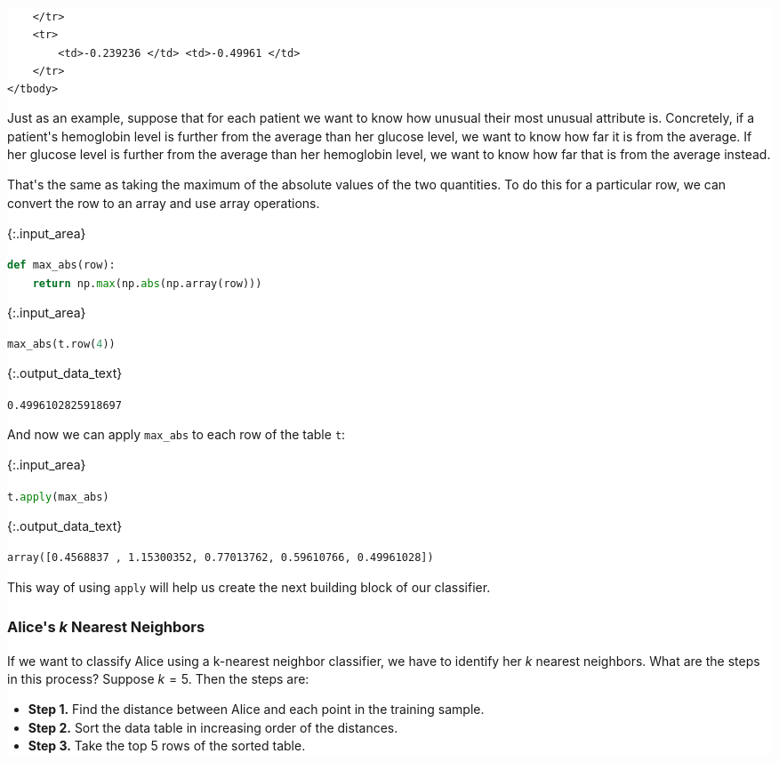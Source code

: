         </tr>
        <tr>
            <td>-0.239236 </td> <td>-0.49961 </td>
        </tr>
    </tbody>
</table>
</div>



Just as an example, suppose that for each patient we want to know how unusual their most unusual attribute is.  Concretely, if a patient's hemoglobin level is further from the average than her glucose level, we want to know how far it is from the average.  If her glucose level is further from the average than her hemoglobin level, we want to know how far that is from the average instead.

That's the same as taking the maximum of the absolute values of the two quantities. To do this for a particular row, we can convert the row to an array and use array operations.


{:.input_area}
```python
def max_abs(row):
    return np.max(np.abs(np.array(row)))
```


{:.input_area}
```python
max_abs(t.row(4))
```




{:.output_data_text}
```
0.4996102825918697
```



And now we can apply `max_abs` to each row of the table `t`:


{:.input_area}
```python
t.apply(max_abs)
```




{:.output_data_text}
```
array([0.4568837 , 1.15300352, 0.77013762, 0.59610766, 0.49961028])
```



This way of using `apply` will help us create the next building block of our classifier.

### Alice's $k$ Nearest Neighbors ###
If we want to classify Alice using a k-nearest neighbor classifier, we have to identify her $k$ nearest neighbors. What are the steps in this process? Suppose $k = 5$. Then the steps are:
- **Step 1.** Find the distance between Alice and each point in the training sample.
- **Step 2.** Sort the data table in increasing order of the distances.
- **Step 3.** Take the top 5 rows of the sorted table.
